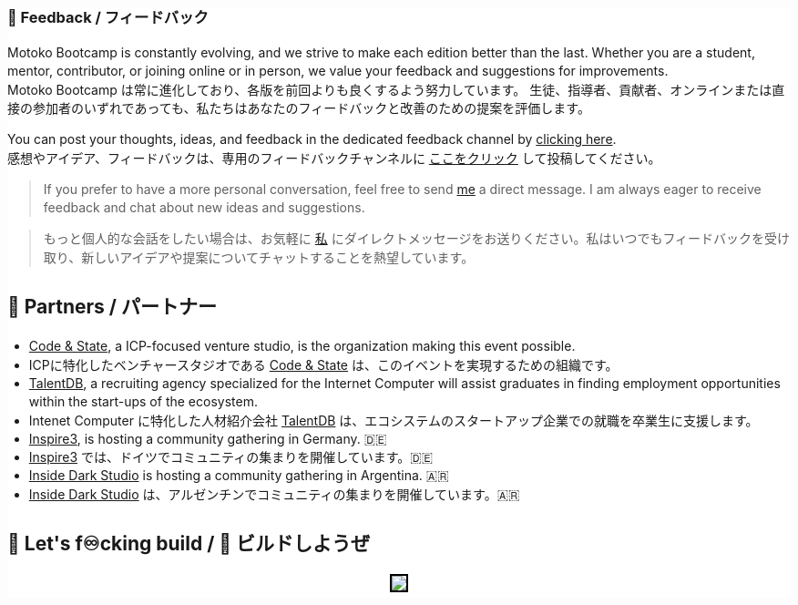 ### 📝 Feedback / フィードバック
Motoko Bootcamp is constantly evolving, and we strive to make each edition better than the last.  Whether you are a student, mentor, contributor, or joining online or in person, we value your feedback and suggestions for improvements.  
Motoko Bootcamp は常に進化しており、各版を前回よりも良くするよう努力しています。 生徒、指導者、貢献者、オンラインまたは直接の参加者のいずれであっても、私たちはあなたのフィードバックと改善のための提案を評価します。<br/> 

You can post your thoughts, ideas, and feedback in the dedicated feedback channel by [clicking here](https://discord.gg/x6uSTzDS5c).  
感想やアイデア、フィードバックは、専用のフィードバックチャンネルに [ここをクリック](https://discord.gg/x6uSTzDS5c) して投稿してください。<br/>

> If you prefer to have a more personal conversation, feel free to send [me](https://twitter.com/seb_icp) a direct message. I am always eager to receive feedback and chat about new ideas and suggestions.

> もっと個人的な会話をしたい場合は、お気軽に [私](https://twitter.com/seb_icp) にダイレクトメッセージをお送りください。私はいつでもフィードバックを受け取り、新しいアイデアや提案についてチャットすることを熱望しています。

## 🤝 Partners / パートナー
- [Code & State](https://twitter.com/codeandstate), a ICP-focused venture studio, is the organization making this event possible. 
- ICPに特化したベンチャースタジオである [Code & State](https://twitter.com/codeandstate) は、このイベントを実現するための組織です。
- [TalentDB](https://twitter.com/talentdb_icp), a recruiting agency specialized for the Internet Computer will assist graduates in finding employment opportunities within the start-ups of the ecosystem.
- Intenet Computer に特化した人材紹介会社 [TalentDB](https://twitter.com/talentdb_icp) は、エコシステムのスタートアップ企業での就職を卒業生に支援します。
- [Inspire3](https://twitter.com/inspire3_icp), is hosting a community gathering in Germany. 🇩🇪
- [Inspire3](https://twitter.com/inspire3_icp) では、ドイツでコミュニティの集まりを開催しています。🇩🇪
- [Inside Dark Studio](https://twitter.com/idarkstudio) is hosting a community gathering in Argentina. 🇦🇷
- [Inside Dark Studio](https://twitter.com/idarkstudio) は、アルゼンチンでコミュニティの集まりを開催しています。🇦🇷

## 🚀 Let's f♾️cking build / 🚀 ビルドしようぜ 
<p align="center"> <img src="./assets/may-poster.png"  height="600px" style="border: 2px solid black;"> </p>